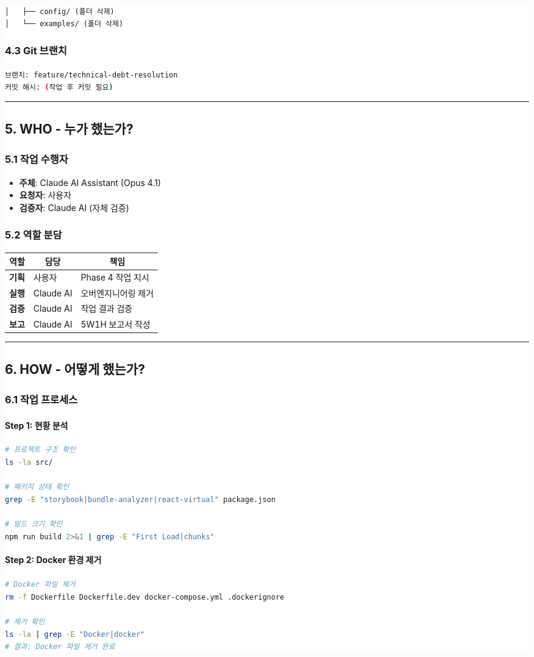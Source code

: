 ```
│   ├── config/ (폴더 삭제)
│   └── examples/ (폴더 삭제)
```

### 4.3 Git 브랜치
```bash
브랜치: feature/technical-debt-resolution
커밋 해시: (작업 후 커밋 필요)
```

---

## 5. WHO - 누가 했는가?

### 5.1 작업 수행자
- **주체**: Claude AI Assistant (Opus 4.1)
- **요청자**: 사용자
- **검증자**: Claude AI (자체 검증)

### 5.2 역할 분담

| 역할 | 담당 | 책임 |
|------|------|------|
| **기획** | 사용자 | Phase 4 작업 지시 |
| **실행** | Claude AI | 오버엔지니어링 제거 |
| **검증** | Claude AI | 작업 결과 검증 |
| **보고** | Claude AI | 5W1H 보고서 작성 |

---

## 6. HOW - 어떻게 했는가?

### 6.1 작업 프로세스

#### Step 1: 현황 분석
```bash
# 프로젝트 구조 확인
ls -la src/

# 패키지 상태 확인
grep -E "storybook|bundle-analyzer|react-virtual" package.json

# 빌드 크기 확인
npm run build 2>&1 | grep -E "First Load|chunks"
```

#### Step 2: Docker 환경 제거
```bash
# Docker 파일 제거
rm -f Dockerfile Dockerfile.dev docker-compose.yml .dockerignore

# 제거 확인
ls -la | grep -E "Docker|docker"
# 결과: Docker 파일 제거 완료
```
